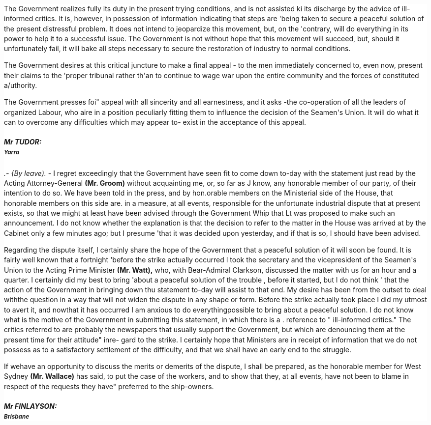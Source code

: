 The Government realizes fully its duty  in  the present trying conditions, and is not assisted ki its discharge by the advice of ill-informed critics. It is, however, in possession of information indicating that steps are 'being taken to secure a peaceful solution of the present distressful problem. It does not intend to jeopardize this movement, but, on the 'contrary, will do everything in its power to help it to a successful issue. The Government is not without hope that this movement will succeed, but, should it unfortunately fail, it will bake all steps necessary to secure the restoration of industry to normal conditions. 

The Government desires at this critical juncture to make a final appeal - to the men immediately concerned to, even now, present their claims to the 'proper tribunal rather th'an to continue to wage war upon the entire community and the forces of constituted a/uthority. 

The Government presses foi" appeal with all sincerity and all earnestness, and it asks -the co-operation of all the leaders of organized Labour, who aire in a position peculiarly fitting them to influence the decision of the Seamen's Union. It will do what it can to overcome any difficulties which may appear to- exist in the acceptance of this appeal. 

##### Mr TUDOR:<br><small class="text-muted">Yarra</small>


 *.- {By leave).* - I regret exceedingly that the Government have seen fit to come down to-day with the statement just read by the Acting Attorney-General  **(Mr. Groom)**  without acquainting me, or, so far as J know, any honorable member of our party, of their intention to do so. We have been told in the press, and by hon.orable members on the Ministerial side of the House, that honorable members on this side are. in a measure, at all events, responsible for the unfortunate industrial dispute that at present exists, so that we might at least have been advised through the Government Whip that  Lt  was proposed to make such an announcement. I do not know whether the explanation is that the decision to refer to the matter in the House was arrived at by the Cabinet only a few minutes ago; but I presume 'that it was decided upon yesterday, and if that is so, I should have been advised. 

Regarding the dispute itself, I certainly share the hope of the Government that a peaceful solution of it will soon be found. It is fairly well known that a fortnight 'before the strike actually occurred I took the secretary and the vicepresident of the Seamen's Union to the Acting Prime Minister  **(Mr.  Watt),**  who, with Bear-Admiral Clarkson, discussed the matter with us for an hour and a quarter. I certainly did my best to bring 'about a peaceful solution of the trouble , before it started, but I do not think ' that the action of the Government in bringing down thu statement to-day will assist to that end. My desire has been from the outset to deal withthe question in a way that will not widen the dispute in any shape or form. Before the strike actually took place I did my utmost to avert it, and nowthat it has occurred I am anxious to do everythingpossible to bring about a peaceful solution. I do not know what is the motive of the Government in submitting this statement, in which there is a . reference to " ill-informed critics." The critics referred to are probably the newspapers that usually support the Government, but which are denouncing them at the present time for their attitude" inre- gard to the strike. I certainly hope that Ministers are in receipt of information that we do not possess as to a satisfactory settlement of the difficulty, and that we shall have an early end to the struggle. 

If wehave an opportunity to discuss the merits or demerits of the dispute, I shall be prepared, as the honorable member for West Sydney  **(Mr. Wallace)**  has said, to put the case of the workers, and to show that they, at all events, have not  been  to blame in respect of the requests they have" preferred to the ship-owners. 

##### Mr FINLAYSON:<br><small class="text-muted">Brisbane</small>
